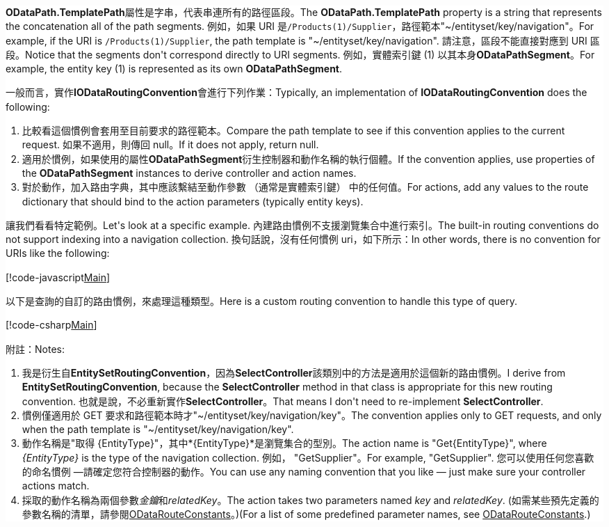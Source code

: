 <span data-ttu-id="39040-266">**ODataPath.TemplatePath**屬性是字串，代表串連所有的路徑區段。</span><span class="sxs-lookup"><span data-stu-id="39040-266">The **ODataPath.TemplatePath** property is a string that represents the concatenation all of the path segments.</span></span> <span data-ttu-id="39040-267">例如，如果 URI 是`/Products(1)/Supplier`，路徑範本&quot;~/entityset/key/navigation&quot;。</span><span class="sxs-lookup"><span data-stu-id="39040-267">For example, if the URI is `/Products(1)/Supplier`, the path template is &quot;~/entityset/key/navigation&quot;.</span></span> <span data-ttu-id="39040-268">請注意，區段不能直接對應到 URI 區段。</span><span class="sxs-lookup"><span data-stu-id="39040-268">Notice that the segments don't correspond directly to URI segments.</span></span> <span data-ttu-id="39040-269">例如，實體索引鍵 (1) 以其本身**ODataPathSegment**。</span><span class="sxs-lookup"><span data-stu-id="39040-269">For example, the entity key (1) is represented as its own **ODataPathSegment**.</span></span>

<span data-ttu-id="39040-270">一般而言，實作**IODataRoutingConvention**會進行下列作業：</span><span class="sxs-lookup"><span data-stu-id="39040-270">Typically, an implementation of **IODataRoutingConvention** does the following:</span></span>

1. <span data-ttu-id="39040-271">比較看這個慣例會套用至目前要求的路徑範本。</span><span class="sxs-lookup"><span data-stu-id="39040-271">Compare the path template to see if this convention applies to the current request.</span></span> <span data-ttu-id="39040-272">如果不適用，則傳回 null。</span><span class="sxs-lookup"><span data-stu-id="39040-272">If it does not apply, return null.</span></span>
2. <span data-ttu-id="39040-273">適用於慣例，如果使用的屬性**ODataPathSegment**衍生控制器和動作名稱的執行個體。</span><span class="sxs-lookup"><span data-stu-id="39040-273">If the convention applies, use properties of the **ODataPathSegment** instances to derive controller and action names.</span></span>
3. <span data-ttu-id="39040-274">對於動作，加入路由字典，其中應該繫結至動作參數 （通常是實體索引鍵） 中的任何值。</span><span class="sxs-lookup"><span data-stu-id="39040-274">For actions, add any values to the route dictionary that should bind to the action parameters (typically entity keys).</span></span>

<span data-ttu-id="39040-275">讓我們看看特定範例。</span><span class="sxs-lookup"><span data-stu-id="39040-275">Let's look at a specific example.</span></span> <span data-ttu-id="39040-276">內建路由慣例不支援瀏覽集合中進行索引。</span><span class="sxs-lookup"><span data-stu-id="39040-276">The built-in routing conventions do not support indexing into a navigation collection.</span></span> <span data-ttu-id="39040-277">換句話說，沒有任何慣例 uri，如下所示：</span><span class="sxs-lookup"><span data-stu-id="39040-277">In other words, there is no convention for URIs like the following:</span></span>

[!code-javascript[Main](odata-routing-conventions/samples/sample3.js)]

<span data-ttu-id="39040-278">以下是查詢的自訂的路由慣例，來處理這種類型。</span><span class="sxs-lookup"><span data-stu-id="39040-278">Here is a custom routing convention to handle this type of query.</span></span>

[!code-csharp[Main](odata-routing-conventions/samples/sample4.cs)]

<span data-ttu-id="39040-279">附註：</span><span class="sxs-lookup"><span data-stu-id="39040-279">Notes:</span></span>

1. <span data-ttu-id="39040-280">我是衍生自**EntitySetRoutingConvention**，因為**SelectController**該類別中的方法是適用於這個新的路由慣例。</span><span class="sxs-lookup"><span data-stu-id="39040-280">I derive from **EntitySetRoutingConvention**, because the **SelectController** method in that class is appropriate for this new routing convention.</span></span> <span data-ttu-id="39040-281">也就是說，不必重新實作**SelectController**。</span><span class="sxs-lookup"><span data-stu-id="39040-281">That means I don't need to re-implement **SelectController**.</span></span>
2. <span data-ttu-id="39040-282">慣例僅適用於 GET 要求和路徑範本時才&quot;~/entityset/key/navigation/key&quot;。</span><span class="sxs-lookup"><span data-stu-id="39040-282">The convention applies only to GET requests, and only when the path template is &quot;~/entityset/key/navigation/key&quot;.</span></span>
3. <span data-ttu-id="39040-283">動作名稱是&quot;取得 {EntityType}&quot;，其中*{EntityType}*是瀏覽集合的型別。</span><span class="sxs-lookup"><span data-stu-id="39040-283">The action name is &quot;Get{EntityType}&quot;, where *{EntityType}* is the type of the navigation collection.</span></span> <span data-ttu-id="39040-284">例如， &quot;GetSupplier&quot;。</span><span class="sxs-lookup"><span data-stu-id="39040-284">For example, &quot;GetSupplier&quot;.</span></span> <span data-ttu-id="39040-285">您可以使用任何您喜歡的命名慣例 &#8212;請確定您符合控制器的動作。</span><span class="sxs-lookup"><span data-stu-id="39040-285">You can use any naming convention that you like &#8212; just make sure your controller actions match.</span></span>
4. <span data-ttu-id="39040-286">採取的動作名稱為兩個參數*金鑰*和*relatedKey*。</span><span class="sxs-lookup"><span data-stu-id="39040-286">The action takes two parameters named *key* and *relatedKey*.</span></span> <span data-ttu-id="39040-287">(如需某些預先定義的參數名稱的清單，請參閱[ODataRouteConstants](https://msdn.microsoft.com/en-us/library/system.web.http.odata.routing.odatarouteconstants.aspx)。)</span><span class="sxs-lookup"><span data-stu-id="39040-287">(For a list of some predefined parameter names, see [ODataRouteConstants](https://msdn.microsoft.com/en-us/library/system.web.http.odata.routing.odatarouteconstants.aspx).)</span></span>
